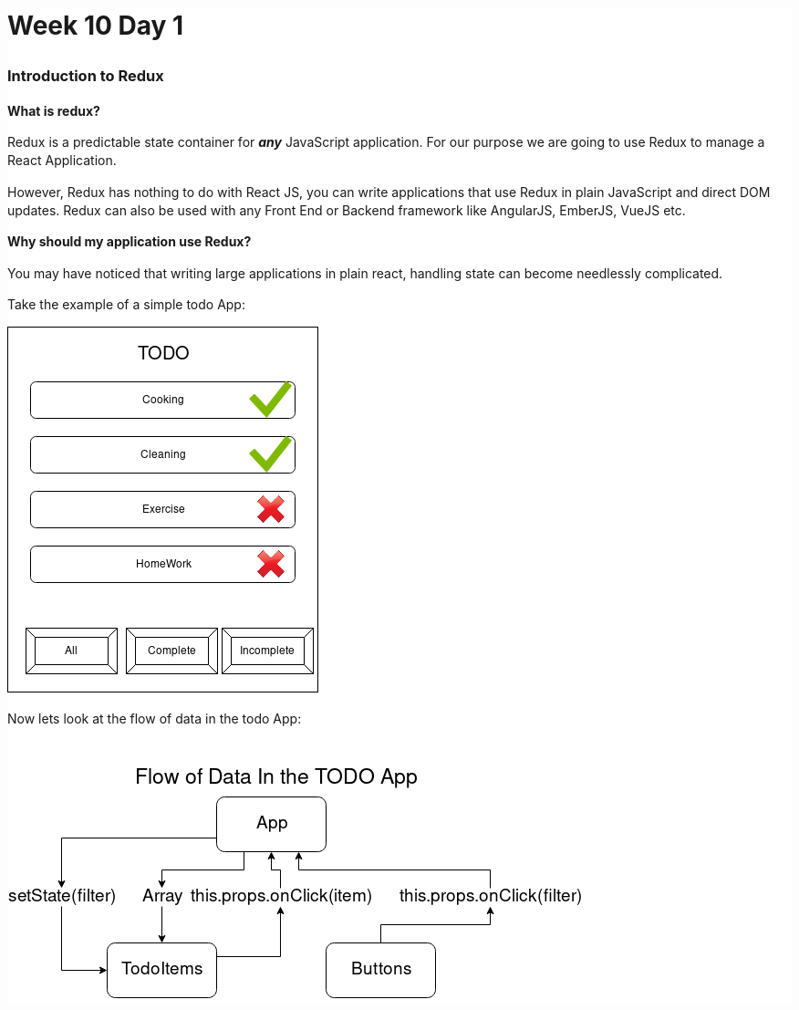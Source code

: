 # Week 10 Day 1

### Introduction to Redux

**What is redux?**  

Redux is a predictable state container for ***any*** JavaScript application. For our purpose we are going to use Redux to manage a React Application. 


However, Redux has nothing to do with React JS, you can write applications that use Redux in plain JavaScript and direct DOM updates. Redux can also be used with any Front End or Backend framework like AngularJS, EmberJS, VueJS etc. 

**Why should my application use Redux?**

You may have noticed that writing large applications in plain react, handling state can become needlessly complicated. 

Take the example of a simple todo App:

<img src="todo.png"/>

Now lets look at the flow of data in the todo App:

<img src = "todo_data.png" />
